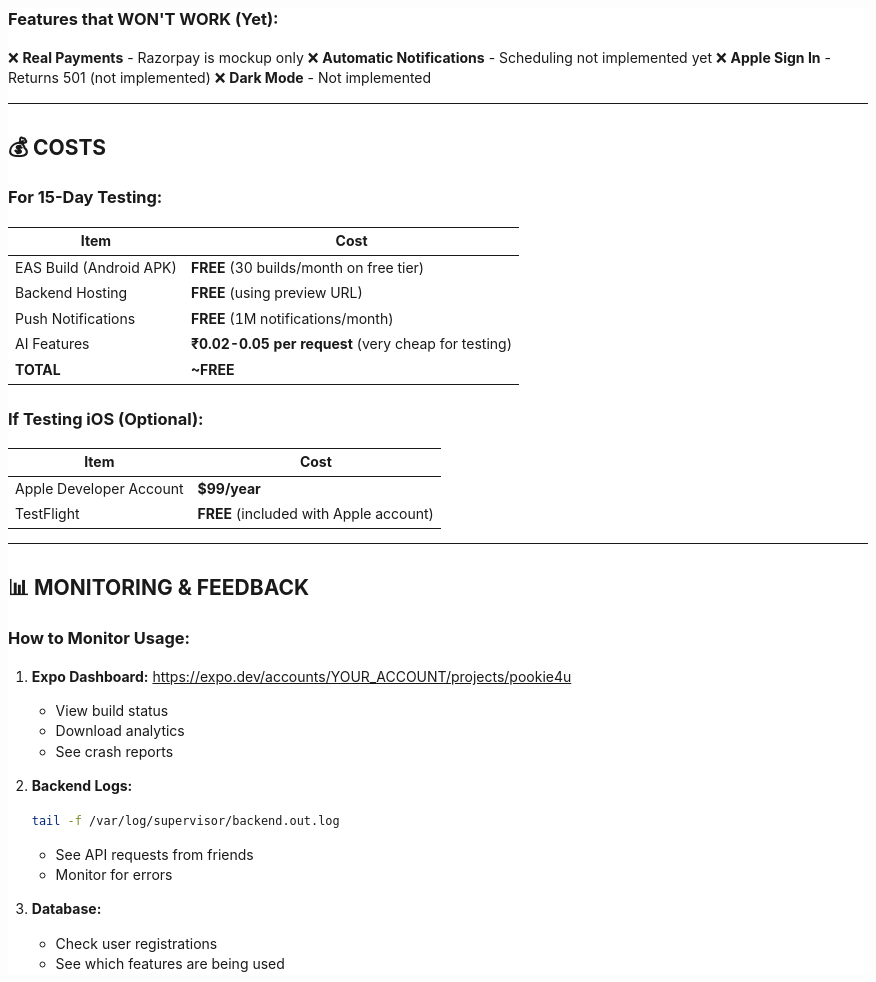 ### **Features that WON'T WORK (Yet):**

❌ **Real Payments** - Razorpay is mockup only
❌ **Automatic Notifications** - Scheduling not implemented yet
❌ **Apple Sign In** - Returns 501 (not implemented)
❌ **Dark Mode** - Not implemented

---

## 💰 COSTS

### **For 15-Day Testing:**

| Item | Cost |
|------|------|
| EAS Build (Android APK) | **FREE** (30 builds/month on free tier) |
| Backend Hosting | **FREE** (using preview URL) |
| Push Notifications | **FREE** (1M notifications/month) |
| AI Features | **₹0.02-0.05 per request** (very cheap for testing) |
| **TOTAL** | **~FREE** |

### **If Testing iOS (Optional):**

| Item | Cost |
|------|------|
| Apple Developer Account | **$99/year** |
| TestFlight | **FREE** (included with Apple account) |

---

## 📊 MONITORING & FEEDBACK

### **How to Monitor Usage:**

1. **Expo Dashboard:** https://expo.dev/accounts/YOUR_ACCOUNT/projects/pookie4u
   - View build status
   - Download analytics
   - See crash reports

2. **Backend Logs:**
   ```bash
   tail -f /var/log/supervisor/backend.out.log
   ```
   - See API requests from friends
   - Monitor for errors

3. **Database:**
   - Check user registrations
   - See which features are being used
